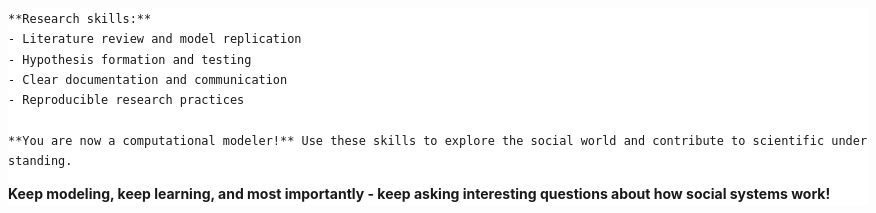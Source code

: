 ```{admonition} What You've Accomplished
**Research skills:**
- Literature review and model replication
- Hypothesis formation and testing
- Clear documentation and communication
- Reproducible research practices

**You are now a computational modeler!** Use these skills to explore the social world and contribute to scientific understanding.
```

**Keep modeling, keep learning, and most importantly - keep asking interesting questions about how social systems work!**
